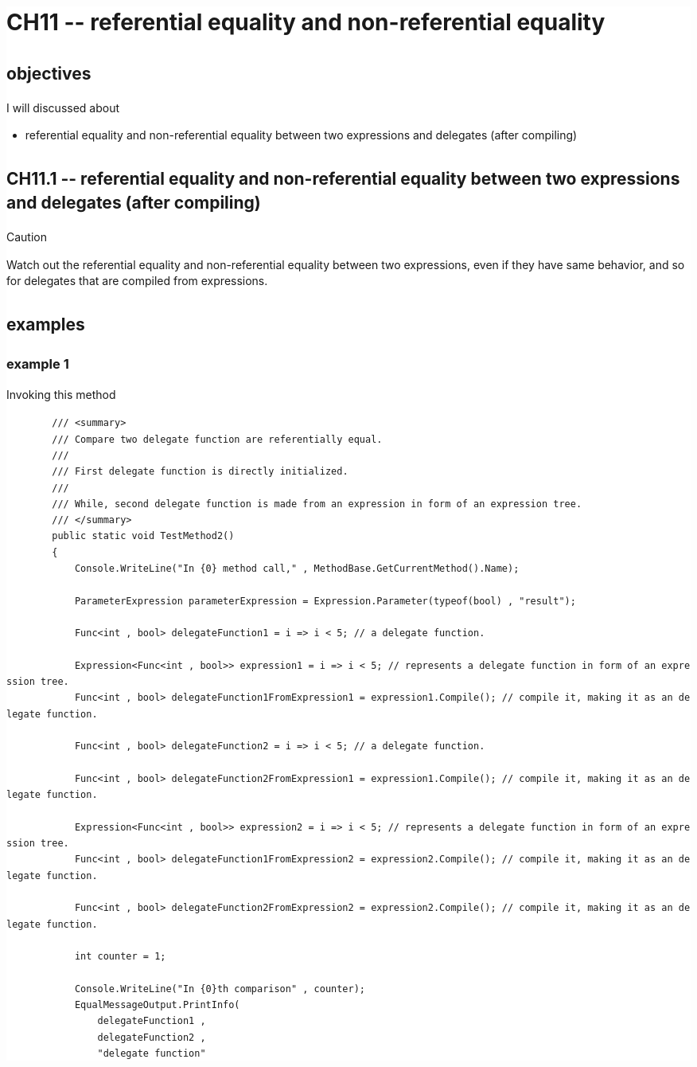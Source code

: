 # CH11 -- referential equality and non-referential equality
## objectives
I will discussed about 

+ referential equality and non-referential equality between two expressions and delegates (after compiling)

## CH11.1 -- referential equality and non-referential equality between two expressions and delegates (after compiling)
> [!CAUTION]
> Watch out the referential equality and non-referential equality between two expressions, even if they have same behavior, and so for delegates that are compiled from expressions.

## examples
### example 1
Invoking this method

```
        /// <summary>
        /// Compare two delegate function are referentially equal.
        /// 
        /// First delegate function is directly initialized.
        /// 
        /// While, second delegate function is made from an expression in form of an expression tree.
        /// </summary>
        public static void TestMethod2()
        {
            Console.WriteLine("In {0} method call," , MethodBase.GetCurrentMethod().Name);

            ParameterExpression parameterExpression = Expression.Parameter(typeof(bool) , "result");

            Func<int , bool> delegateFunction1 = i => i < 5; // a delegate function.

            Expression<Func<int , bool>> expression1 = i => i < 5; // represents a delegate function in form of an expression tree.
            Func<int , bool> delegateFunction1FromExpression1 = expression1.Compile(); // compile it, making it as an delegate function.

            Func<int , bool> delegateFunction2 = i => i < 5; // a delegate function.

            Func<int , bool> delegateFunction2FromExpression1 = expression1.Compile(); // compile it, making it as an delegate function.

            Expression<Func<int , bool>> expression2 = i => i < 5; // represents a delegate function in form of an expression tree.
            Func<int , bool> delegateFunction1FromExpression2 = expression2.Compile(); // compile it, making it as an delegate function.

            Func<int , bool> delegateFunction2FromExpression2 = expression2.Compile(); // compile it, making it as an delegate function.

            int counter = 1;

            Console.WriteLine("In {0}th comparison" , counter);
            EqualMessageOutput.PrintInfo(
                delegateFunction1 ,
                delegateFunction2 ,
                "delegate function"
```